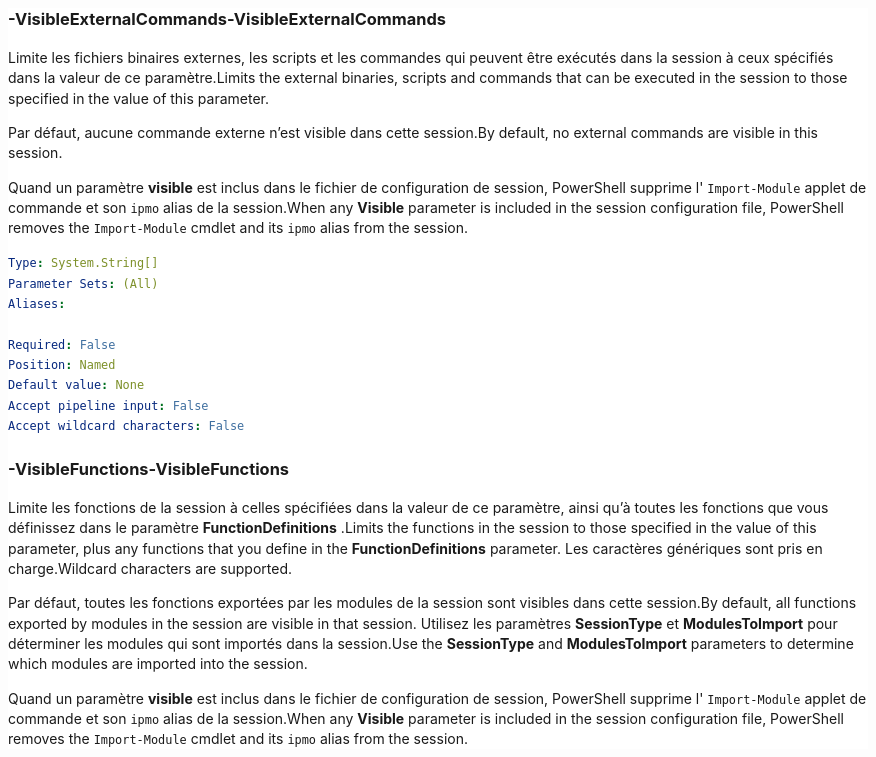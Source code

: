 ### <span data-ttu-id="4f61e-231">-VisibleExternalCommands</span><span class="sxs-lookup"><span data-stu-id="4f61e-231">-VisibleExternalCommands</span></span>

<span data-ttu-id="4f61e-232">Limite les fichiers binaires externes, les scripts et les commandes qui peuvent être exécutés dans la session à ceux spécifiés dans la valeur de ce paramètre.</span><span class="sxs-lookup"><span data-stu-id="4f61e-232">Limits the external binaries, scripts and commands that can be executed in the session to those specified in the value of this parameter.</span></span>

<span data-ttu-id="4f61e-233">Par défaut, aucune commande externe n’est visible dans cette session.</span><span class="sxs-lookup"><span data-stu-id="4f61e-233">By default, no external commands are visible in this session.</span></span>

<span data-ttu-id="4f61e-234">Quand un paramètre **visible** est inclus dans le fichier de configuration de session, PowerShell supprime l' `Import-Module` applet de commande et son `ipmo` alias de la session.</span><span class="sxs-lookup"><span data-stu-id="4f61e-234">When any **Visible** parameter is included in the session configuration file, PowerShell removes the `Import-Module` cmdlet and its `ipmo` alias from the session.</span></span>

```yaml
Type: System.String[]
Parameter Sets: (All)
Aliases:

Required: False
Position: Named
Default value: None
Accept pipeline input: False
Accept wildcard characters: False
```

### <span data-ttu-id="4f61e-235">-VisibleFunctions</span><span class="sxs-lookup"><span data-stu-id="4f61e-235">-VisibleFunctions</span></span>

<span data-ttu-id="4f61e-236">Limite les fonctions de la session à celles spécifiées dans la valeur de ce paramètre, ainsi qu’à toutes les fonctions que vous définissez dans le paramètre **FunctionDefinitions** .</span><span class="sxs-lookup"><span data-stu-id="4f61e-236">Limits the functions in the session to those specified in the value of this parameter, plus any functions that you define in the **FunctionDefinitions** parameter.</span></span> <span data-ttu-id="4f61e-237">Les caractères génériques sont pris en charge.</span><span class="sxs-lookup"><span data-stu-id="4f61e-237">Wildcard characters are supported.</span></span>

<span data-ttu-id="4f61e-238">Par défaut, toutes les fonctions exportées par les modules de la session sont visibles dans cette session.</span><span class="sxs-lookup"><span data-stu-id="4f61e-238">By default, all functions exported by modules in the session are visible in that session.</span></span> <span data-ttu-id="4f61e-239">Utilisez les paramètres **SessionType** et **ModulesToImport** pour déterminer les modules qui sont importés dans la session.</span><span class="sxs-lookup"><span data-stu-id="4f61e-239">Use the **SessionType** and **ModulesToImport** parameters to determine which modules are imported into the session.</span></span>

<span data-ttu-id="4f61e-240">Quand un paramètre **visible** est inclus dans le fichier de configuration de session, PowerShell supprime l' `Import-Module` applet de commande et son `ipmo` alias de la session.</span><span class="sxs-lookup"><span data-stu-id="4f61e-240">When any **Visible** parameter is included in the session configuration file, PowerShell removes the `Import-Module` cmdlet and its `ipmo` alias from the session.</span></span>
